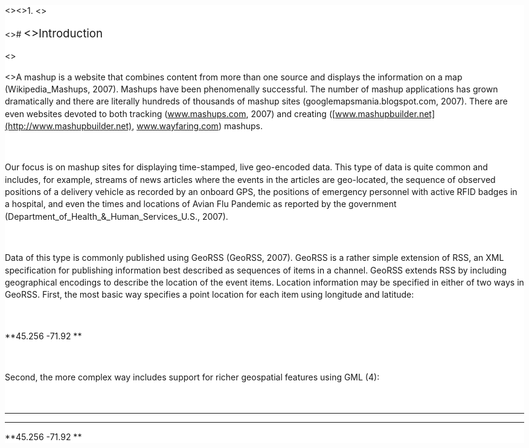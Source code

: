 <><>1. <><div style="text-align: justify"><># <span style="font-size: 14pt"><>Introduction </span>

</div>

<>

<>A mashup is a website that combines content from more than one source and displays the information on a map (Wikipedia_Mashups, 2007). Mashups have been phenomenally successful. The number of mashup applications has grown dramatically and there are literally hundreds of thousands of mashup sites (googlemapsmania.blogspot.com, 2007). There are even websites devoted to both tracking (www.mashups.com, 2007) and creating ([www.mashupbuilder.net](http://www.mashupbuilder.net), www.wayfaring.com) mashups.



 



Our focus is on mashup sites for displaying time-stamped, live geo-encoded data. This type of data is quite common and includes, for example, streams of news articles where the events in the articles are geo-located, the sequence of observed positions of a delivery vehicle as recorded by an onboard GPS, the positions of emergency personnel with active RFID badges in a hospital, and even the times and locations of Avian Flu Pandemic as reported by the government (Department_of_Health_&_Human_Services_U.S., 2007).



 



Data of this type is commonly published using GeoRSS (GeoRSS, 2007). GeoRSS is a rather simple extension of RSS, an XML specification for publishing information best described as sequences of items in a channel. GeoRSS extends RSS by including geographical encodings to describe the location of the event items. Location information may be specified in either of two ways in GeoRSS. First, the most basic way specifies a point location for each item using longitude and latitude:



 



**45.256 -71.92 **



 



Second, the more complex way includes support for richer geospatial features using GML (4):



 



** **



** **



**45.256 -71.92 **


